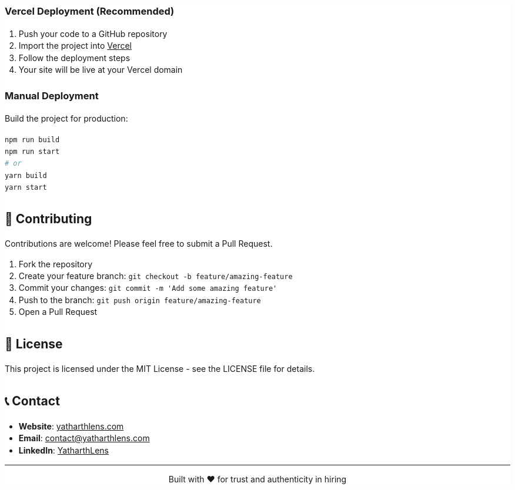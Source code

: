 ### Vercel Deployment (Recommended)

1. Push your code to a GitHub repository
2. Import the project into [Vercel](https://vercel.com/new)
3. Follow the deployment steps
4. Your site will be live at your Vercel domain

### Manual Deployment

Build the project for production:

```bash
npm run build
npm run start
# or
yarn build
yarn start
```

## 🤝 Contributing

Contributions are welcome! Please feel free to submit a Pull Request.

1. Fork the repository
2. Create your feature branch: `git checkout -b feature/amazing-feature`
3. Commit your changes: `git commit -m 'Add some amazing feature'`
4. Push to the branch: `git push origin feature/amazing-feature`
5. Open a Pull Request

## 📄 License

This project is licensed under the MIT License - see the LICENSE file for details.

## 📞 Contact

- **Website**: [yatharthlens.com](https://yatharthlens.com)
- **Email**: contact@yatharthlens.com
- **LinkedIn**: [YatharthLens](https://linkedin.com/company/yatharthlens)

---

<div align="center">
  <p>Built with ❤️ for trust and authenticity in hiring</p>
</div>

